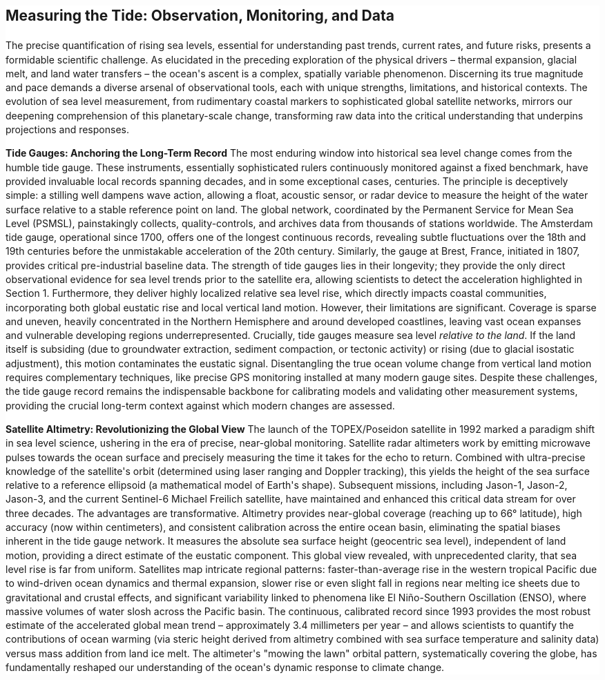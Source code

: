 ## Measuring the Tide: Observation, Monitoring, and Data

The precise quantification of rising sea levels, essential for understanding past trends, current rates, and future risks, presents a formidable scientific challenge. As elucidated in the preceding exploration of the physical drivers – thermal expansion, glacial melt, and land water transfers – the ocean's ascent is a complex, spatially variable phenomenon. Discerning its true magnitude and pace demands a diverse arsenal of observational tools, each with unique strengths, limitations, and historical contexts. The evolution of sea level measurement, from rudimentary coastal markers to sophisticated global satellite networks, mirrors our deepening comprehension of this planetary-scale change, transforming raw data into the critical understanding that underpins projections and responses.

**Tide Gauges: Anchoring the Long-Term Record**
The most enduring window into historical sea level change comes from the humble tide gauge. These instruments, essentially sophisticated rulers continuously monitored against a fixed benchmark, have provided invaluable local records spanning decades, and in some exceptional cases, centuries. The principle is deceptively simple: a stilling well dampens wave action, allowing a float, acoustic sensor, or radar device to measure the height of the water surface relative to a stable reference point on land. The global network, coordinated by the Permanent Service for Mean Sea Level (PSMSL), painstakingly collects, quality-controls, and archives data from thousands of stations worldwide. The Amsterdam tide gauge, operational since 1700, offers one of the longest continuous records, revealing subtle fluctuations over the 18th and 19th centuries before the unmistakable acceleration of the 20th century. Similarly, the gauge at Brest, France, initiated in 1807, provides critical pre-industrial baseline data. The strength of tide gauges lies in their longevity; they provide the only direct observational evidence for sea level trends prior to the satellite era, allowing scientists to detect the acceleration highlighted in Section 1. Furthermore, they deliver highly localized relative sea level rise, which directly impacts coastal communities, incorporating both global eustatic rise and local vertical land motion. However, their limitations are significant. Coverage is sparse and uneven, heavily concentrated in the Northern Hemisphere and around developed coastlines, leaving vast ocean expanses and vulnerable developing regions underrepresented. Crucially, tide gauges measure sea level *relative to the land*. If the land itself is subsiding (due to groundwater extraction, sediment compaction, or tectonic activity) or rising (due to glacial isostatic adjustment), this motion contaminates the eustatic signal. Disentangling the true ocean volume change from vertical land motion requires complementary techniques, like precise GPS monitoring installed at many modern gauge sites. Despite these challenges, the tide gauge record remains the indispensable backbone for calibrating models and validating other measurement systems, providing the crucial long-term context against which modern changes are assessed.

**Satellite Altimetry: Revolutionizing the Global View**
The launch of the TOPEX/Poseidon satellite in 1992 marked a paradigm shift in sea level science, ushering in the era of precise, near-global monitoring. Satellite radar altimeters work by emitting microwave pulses towards the ocean surface and precisely measuring the time it takes for the echo to return. Combined with ultra-precise knowledge of the satellite's orbit (determined using laser ranging and Doppler tracking), this yields the height of the sea surface relative to a reference ellipsoid (a mathematical model of Earth's shape). Subsequent missions, including Jason-1, Jason-2, Jason-3, and the current Sentinel-6 Michael Freilich satellite, have maintained and enhanced this critical data stream for over three decades. The advantages are transformative. Altimetry provides near-global coverage (reaching up to 66° latitude), high accuracy (now within centimeters), and consistent calibration across the entire ocean basin, eliminating the spatial biases inherent in the tide gauge network. It measures the absolute sea surface height (geocentric sea level), independent of land motion, providing a direct estimate of the eustatic component. This global view revealed, with unprecedented clarity, that sea level rise is far from uniform. Satellites map intricate regional patterns: faster-than-average rise in the western tropical Pacific due to wind-driven ocean dynamics and thermal expansion, slower rise or even slight fall in regions near melting ice sheets due to gravitational and crustal effects, and significant variability linked to phenomena like El Niño-Southern Oscillation (ENSO), where massive volumes of water slosh across the Pacific basin. The continuous, calibrated record since 1993 provides the most robust estimate of the accelerated global mean trend – approximately 3.4 millimeters per year – and allows scientists to quantify the contributions of ocean warming (via steric height derived from altimetry combined with sea surface temperature and salinity data) versus mass addition from land ice melt. The altimeter's "mowing the lawn" orbital pattern, systematically covering the globe, has fundamentally reshaped our understanding of the ocean's dynamic response to climate change.
